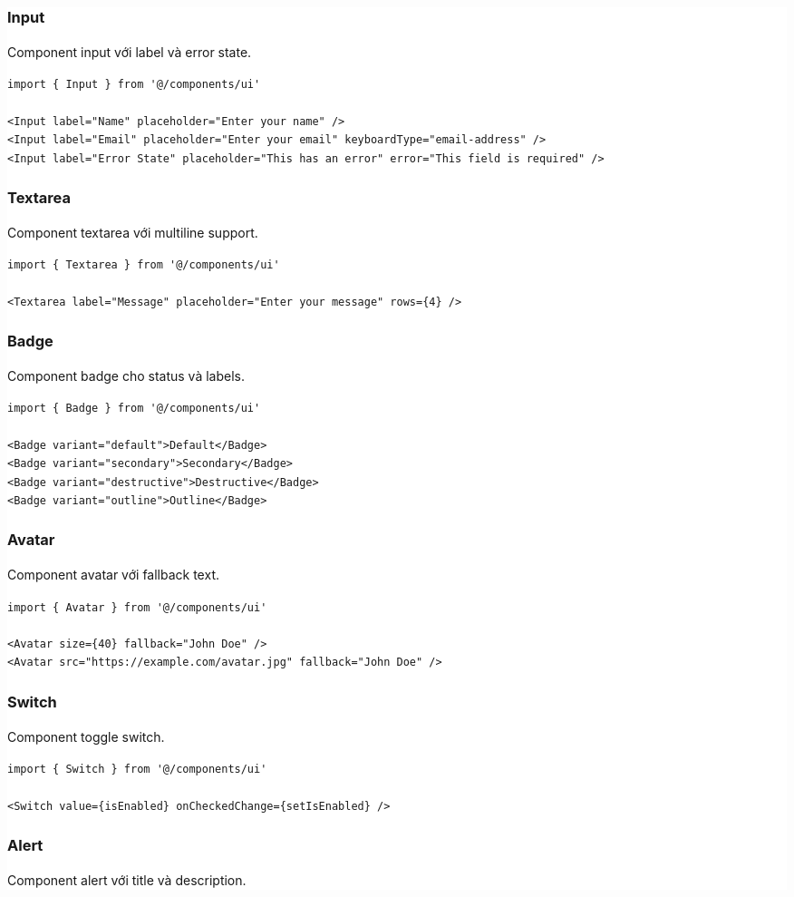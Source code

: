 ### Input
Component input với label và error state.

```tsx
import { Input } from '@/components/ui'

<Input label="Name" placeholder="Enter your name" />
<Input label="Email" placeholder="Enter your email" keyboardType="email-address" />
<Input label="Error State" placeholder="This has an error" error="This field is required" />
```

### Textarea
Component textarea với multiline support.

```tsx
import { Textarea } from '@/components/ui'

<Textarea label="Message" placeholder="Enter your message" rows={4} />
```

### Badge
Component badge cho status và labels.

```tsx
import { Badge } from '@/components/ui'

<Badge variant="default">Default</Badge>
<Badge variant="secondary">Secondary</Badge>
<Badge variant="destructive">Destructive</Badge>
<Badge variant="outline">Outline</Badge>
```

### Avatar
Component avatar với fallback text.

```tsx
import { Avatar } from '@/components/ui'

<Avatar size={40} fallback="John Doe" />
<Avatar src="https://example.com/avatar.jpg" fallback="John Doe" />
```

### Switch
Component toggle switch.

```tsx
import { Switch } from '@/components/ui'

<Switch value={isEnabled} onCheckedChange={setIsEnabled} />
```

### Alert
Component alert với title và description.
